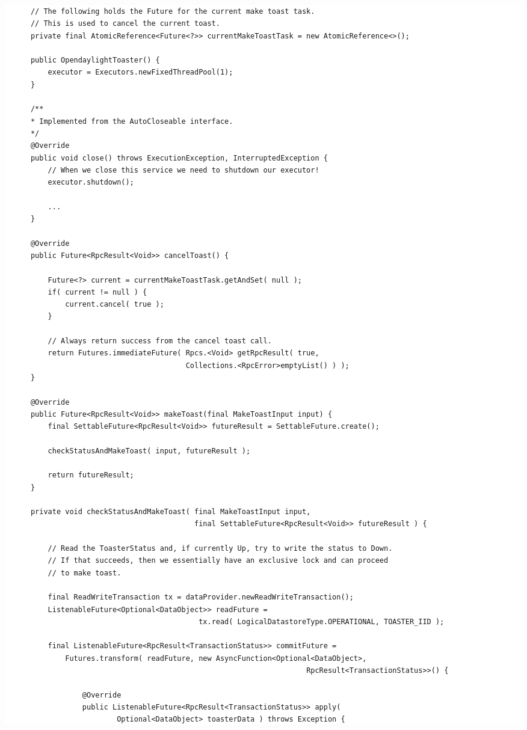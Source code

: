 		  // The following holds the Future for the current make toast task.
		  // This is used to cancel the current toast.
		  private final AtomicReference<Future<?>> currentMakeToastTask = new AtomicReference<>();
		  
		  public OpendaylightToaster() {
			  executor = Executors.newFixedThreadPool(1);
		  }
		   
		  /**
		  * Implemented from the AutoCloseable interface.
		  */
		  @Override
		  public void close() throws ExecutionException, InterruptedException {
			  // When we close this service we need to shutdown our executor!
			  executor.shutdown();
			  
			  ...
		  }
		  
		  @Override
		  public Future<RpcResult<Void>> cancelToast() {
		  
			  Future<?> current = currentMakeToastTask.getAndSet( null );
			  if( current != null ) {
				  current.cancel( true );
			  }
		 
			  // Always return success from the cancel toast call.
			  return Futures.immediateFuture( Rpcs.<Void> getRpcResult( true,
											  Collections.<RpcError>emptyList() ) );
		  }
			
		  @Override
		  public Future<RpcResult<Void>> makeToast(final MakeToastInput input) {
			  final SettableFuture<RpcResult<Void>> futureResult = SettableFuture.create();
		 
			  checkStatusAndMakeToast( input, futureResult );
		 
			  return futureResult;
		  }
		 
		  private void checkStatusAndMakeToast( final MakeToastInput input,
												final SettableFuture<RpcResult<Void>> futureResult ) {
		 
			  // Read the ToasterStatus and, if currently Up, try to write the status to Down.
			  // If that succeeds, then we essentially have an exclusive lock and can proceed
			  // to make toast.
		 
			  final ReadWriteTransaction tx = dataProvider.newReadWriteTransaction();
			  ListenableFuture<Optional<DataObject>> readFuture =
												 tx.read( LogicalDatastoreType.OPERATIONAL, TOASTER_IID );
		 
			  final ListenableFuture<RpcResult<TransactionStatus>> commitFuture =
				  Futures.transform( readFuture, new AsyncFunction<Optional<DataObject>,
																		  RpcResult<TransactionStatus>>() {
		 
					  @Override
					  public ListenableFuture<RpcResult<TransactionStatus>> apply(
							  Optional<DataObject> toasterData ) throws Exception {
		 